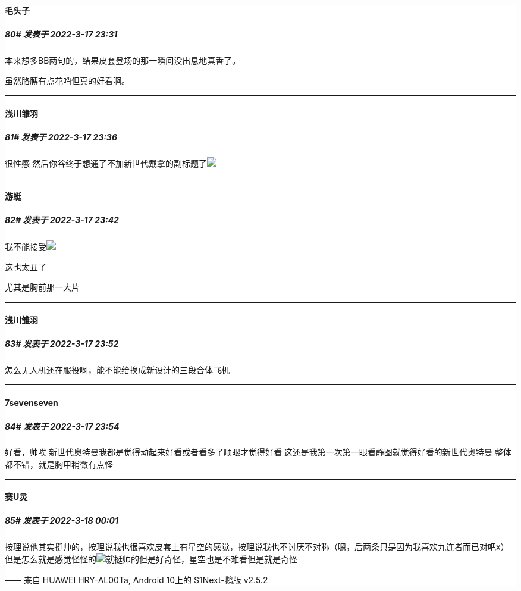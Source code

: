 ####  毛头子  
##### 80#       发表于 2022-3-17 23:31

本来想多BB两句的，结果皮套登场的那一瞬间没出息地真香了。

虽然胳膊有点花哨但真的好看啊。

*****

####  浅川雏羽  
##### 81#       发表于 2022-3-17 23:36

很性感
然后你谷终于想通了不加新世代戴拿的副标题了<img src="https://static.saraba1st.com/image/smiley/face2017/067.png" referrerpolicy="no-referrer">

*****

####  游蜓  
##### 82#       发表于 2022-3-17 23:42

我不能接受<img src="https://static.saraba1st.com/image/smiley/face2017/004.gif" referrerpolicy="no-referrer">

这也太丑了

尤其是胸前那一大片

*****

####  浅川雏羽  
##### 83#       发表于 2022-3-17 23:52

怎么无人机还在服役啊，能不能给换成新设计的三段合体飞机

*****

####  7sevenseven  
##### 84#       发表于 2022-3-17 23:54

好看，帅唉
新世代奥特曼我都是觉得动起来好看或者看多了顺眼才觉得好看
这还是我第一次第一眼看静图就觉得好看的新世代奥特曼
整体都不错，就是胸甲稍微有点怪

*****

####  赛U灵  
##### 85#       发表于 2022-3-18 00:01

按理说他其实挺帅的，按理说我也很喜欢皮套上有星空的感觉，按理说我也不讨厌不对称（嗯，后两条只是因为我喜欢九连者而已对吧x）
但是怎么就是感觉怪怪的<img src="https://static.saraba1st.com/image/smiley/face2017/068.png" referrerpolicy="no-referrer">就挺帅的但是好奇怪，星空也是不难看但是就是奇怪

—— 来自 HUAWEI HRY-AL00Ta, Android 10上的 [S1Next-鹅版](https://github.com/ykrank/S1-Next/releases) v2.5.2
